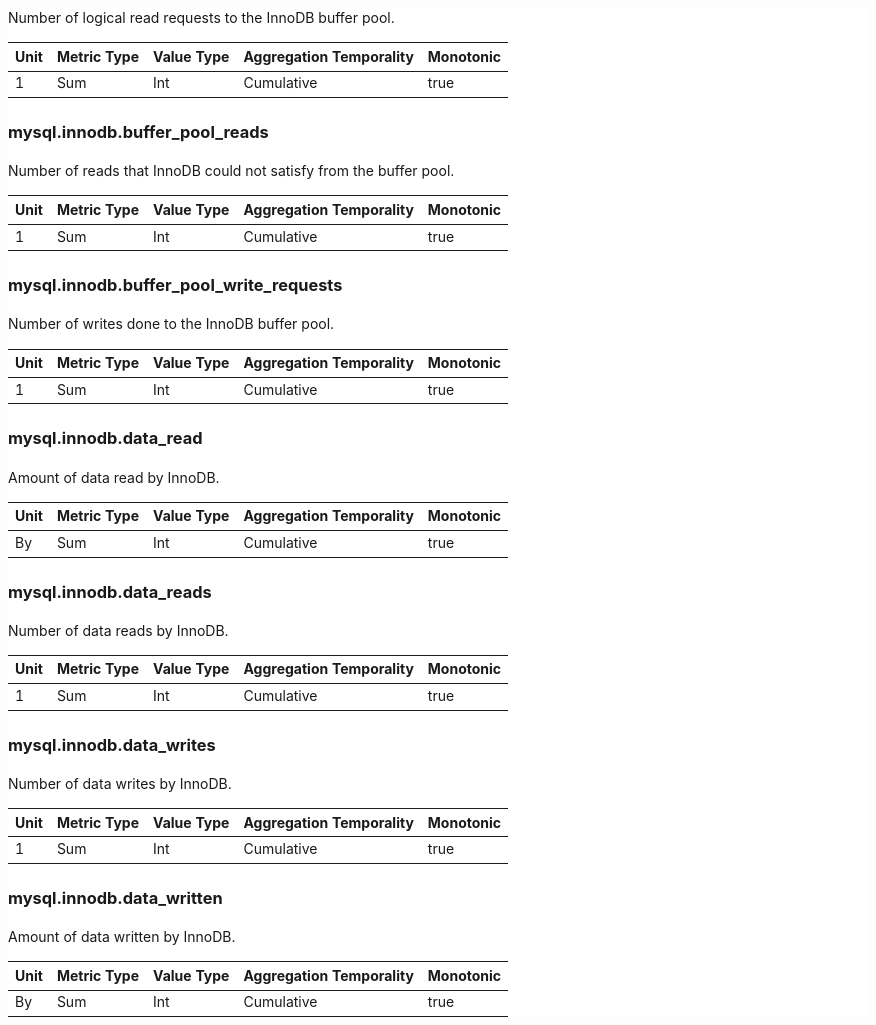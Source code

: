 Number of logical read requests to the InnoDB buffer pool.

| Unit | Metric Type | Value Type | Aggregation Temporality | Monotonic |
| ---- | ----------- | ---------- | ----------------------- | --------- |
| 1 | Sum | Int | Cumulative | true |

### mysql.innodb.buffer_pool_reads

Number of reads that InnoDB could not satisfy from the buffer pool.

| Unit | Metric Type | Value Type | Aggregation Temporality | Monotonic |
| ---- | ----------- | ---------- | ----------------------- | --------- |
| 1 | Sum | Int | Cumulative | true |

### mysql.innodb.buffer_pool_write_requests

Number of writes done to the InnoDB buffer pool.

| Unit | Metric Type | Value Type | Aggregation Temporality | Monotonic |
| ---- | ----------- | ---------- | ----------------------- | --------- |
| 1 | Sum | Int | Cumulative | true |

### mysql.innodb.data_read

Amount of data read by InnoDB.

| Unit | Metric Type | Value Type | Aggregation Temporality | Monotonic |
| ---- | ----------- | ---------- | ----------------------- | --------- |
| By | Sum | Int | Cumulative | true |

### mysql.innodb.data_reads

Number of data reads by InnoDB.

| Unit | Metric Type | Value Type | Aggregation Temporality | Monotonic |
| ---- | ----------- | ---------- | ----------------------- | --------- |
| 1 | Sum | Int | Cumulative | true |

### mysql.innodb.data_writes

Number of data writes by InnoDB.

| Unit | Metric Type | Value Type | Aggregation Temporality | Monotonic |
| ---- | ----------- | ---------- | ----------------------- | --------- |
| 1 | Sum | Int | Cumulative | true |

### mysql.innodb.data_written

Amount of data written by InnoDB.

| Unit | Metric Type | Value Type | Aggregation Temporality | Monotonic |
| ---- | ----------- | ---------- | ----------------------- | --------- |
| By | Sum | Int | Cumulative | true |
